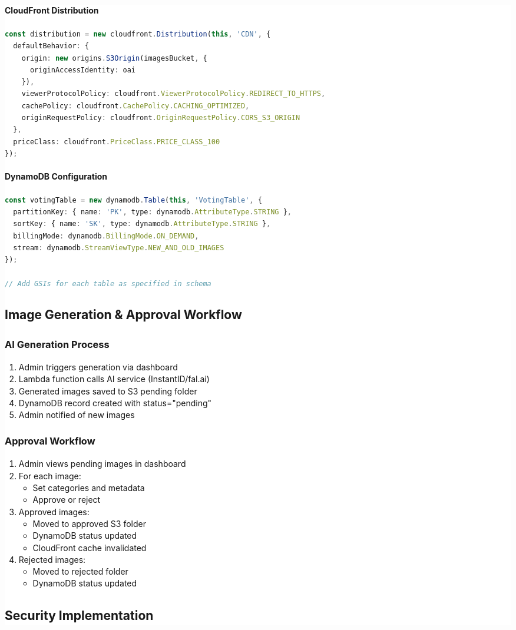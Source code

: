 #### CloudFront Distribution
```typescript
const distribution = new cloudfront.Distribution(this, 'CDN', {
  defaultBehavior: {
    origin: new origins.S3Origin(imagesBucket, {
      originAccessIdentity: oai
    }),
    viewerProtocolPolicy: cloudfront.ViewerProtocolPolicy.REDIRECT_TO_HTTPS,
    cachePolicy: cloudfront.CachePolicy.CACHING_OPTIMIZED,
    originRequestPolicy: cloudfront.OriginRequestPolicy.CORS_S3_ORIGIN
  },
  priceClass: cloudfront.PriceClass.PRICE_CLASS_100
});
```

#### DynamoDB Configuration
```typescript
const votingTable = new dynamodb.Table(this, 'VotingTable', {
  partitionKey: { name: 'PK', type: dynamodb.AttributeType.STRING },
  sortKey: { name: 'SK', type: dynamodb.AttributeType.STRING },
  billingMode: dynamodb.BillingMode.ON_DEMAND,
  stream: dynamodb.StreamViewType.NEW_AND_OLD_IMAGES
});

// Add GSIs for each table as specified in schema
```

## Image Generation & Approval Workflow

### AI Generation Process
1. Admin triggers generation via dashboard
2. Lambda function calls AI service (InstantID/fal.ai)
3. Generated images saved to S3 pending folder
4. DynamoDB record created with status="pending"
5. Admin notified of new images

### Approval Workflow
1. Admin views pending images in dashboard
2. For each image:
   - Set categories and metadata
   - Approve or reject
3. Approved images:
   - Moved to approved S3 folder
   - DynamoDB status updated
   - CloudFront cache invalidated
4. Rejected images:
   - Moved to rejected folder
   - DynamoDB status updated

## Security Implementation
